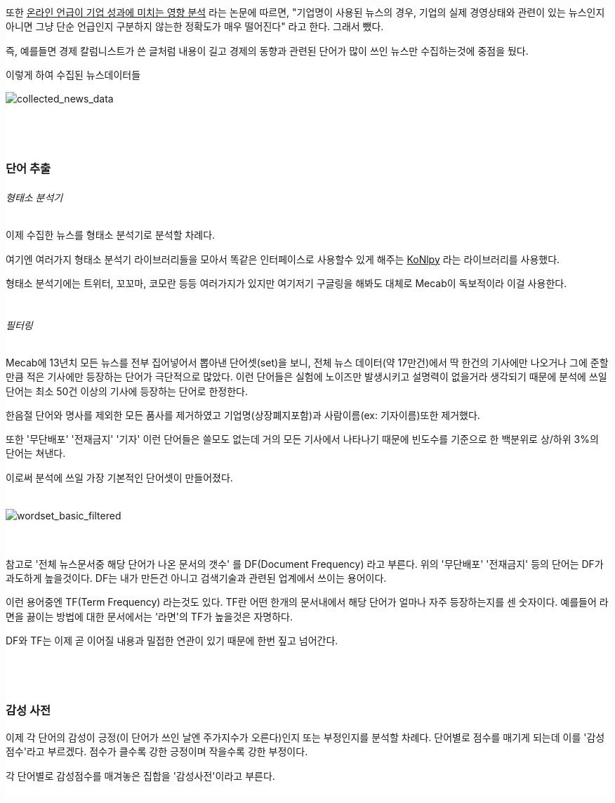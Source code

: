또한 [온라인 언급이 기업 성과에 미치는 영향 분석](http://bit.ly/2RKCLc3) 라는 논문에 따르면, "기업명이 사용된 뉴스의 경우, 기업의 실제 경영상태와 관련이 있는 뉴스인지 아니면 그냥 단순 언급인지 구분하지 않는한 정확도가 매우 떨어진다" 라고 한다. 그래서 뺐다.

즉, 예를들면 경제 칼럼니스트가 쓴 글처럼 내용이 길고 경제의 동향과 관련된 단어가 많이 쓰인 뉴스만 수집하는것에 중점을 뒀다.

이렇게 하여 수집된 뉴스데이터들

![collected_news_data](https://user-images.githubusercontent.com/47002080/52473223-9ab51600-2bd8-11e9-895a-c82ea189781c.png)

<br>
<br>

### 단어 추출

###### 형태소 분석기

이제 수집한 뉴스를 형태소 분석기로 분석할 차례다. 

여기엔 여러가지 형태소 분석기 라이브러리들을 모아서 똑같은 인터페이스로 사용할수 있게 해주는 [KoNlpy](https://konlpy-ko.readthedocs.io/ko/v0.4.3/) 라는 라이브러리를 사용했다.

형태소 분석기에는 트위터, 꼬꼬마, 코모란 등등 여러가지가 있지만 여기저기 구글링을 해봐도 대체로 Mecab이 독보적이라 이걸 사용한다. <br>
<br>

###### 필터링

Mecab에 13년치 모든 뉴스를 전부 집어넣어서 뽑아낸 단어셋(set)을 보니, 전체 뉴스 데이터(약 17만건)에서 딱 한건의 기사에만 나오거나 그에 준할만큼 적은 기사에만 등장하는 단어가 극단적으로 많았다. 이런 단어들은 실험에 노이즈만 발생시키고 설명력이 없을거라 생각되기 때문에 분석에 쓰일 단어는 최소 50건 이상의 기사에 등장하는 단어로 한정한다.

한음절 단어와 명사를 제외한 모든 품사를 제거하였고 기업명(상장폐지포함)과 사람이름(ex: 기자이름)또한 제거했다. 

또한 '무단배포' '전재금지' '기자' 이런 단어들은 쓸모도 없는데 거의 모든 기사에서 나타나기 때문에 빈도수를 기준으로 한 백분위로 상/하위 3%의 단어는 쳐낸다.

이로써 분석에 쓰일 가장 기본적인 단어셋이 만들어졌다.<br>
<br>

![wordset_basic_filtered](https://user-images.githubusercontent.com/47002080/52473236-9d177000-2bd8-11e9-9c78-38f320c81e90.PNG)

<br>

참고로 '전체 뉴스문서중 해당 단어가 나온 문서의 갯수' 를 DF(Document Frequency) 라고 부른다. 위의 '무단배포' '전재금지' 등의 단어는 DF가 과도하게 높을것이다. DF는 내가 만든건 아니고 검색기술과 관련된 업계에서 쓰이는 용어이다.

이런 용어중엔 TF(Term Frequency) 라는것도 있다. TF란 어떤 한개의 문서내에서 해당 단어가 얼마나 자주 등장하는지를 센 숫자이다. 예를들어 라면을 끓이는 방법에 대한 문서에서는 '라면'의 TF가 높을것은 자명하다. 

DF와 TF는 이제 곧 이어질 내용과 밀접한 연관이 있기 때문에 한번 짚고 넘어간다.

<br>
<br>

### 감성 사전

이제 각 단어의 감성이 긍정(이 단어가 쓰인 날엔 주가지수가 오른다)인지 또는 부정인지를 분석할 차례다. 단어별로 점수를 매기게 되는데 이를 '감성점수'라고 부르겠다. 점수가 클수록 강한 긍정이며 작을수록 강한 부정이다. 

각 단어별로 감성점수를 매겨놓은 집합을 '감성사전'이라고 부른다. <br>
<br>

